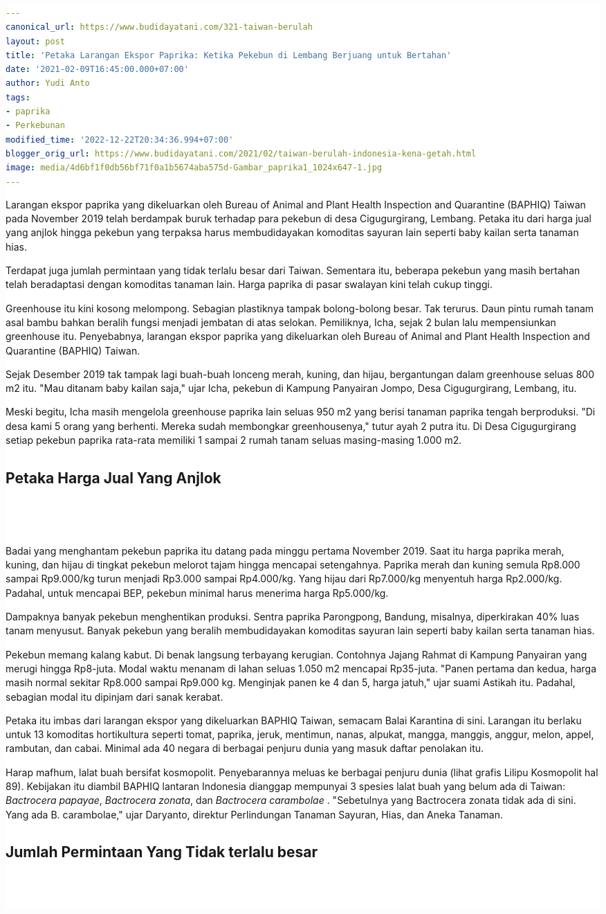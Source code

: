 ```yaml
---
canonical_url: https://www.budidayatani.com/321-taiwan-berulah
layout: post
title: 'Petaka Larangan Ekspor Paprika: Ketika Pekebun di Lembang Berjuang untuk Bertahan'
date: '2021-02-09T16:45:00.000+07:00'
author: Yudi Anto
tags:
- paprika
- Perkebunan
modified_time: '2022-12-22T20:34:36.994+07:00'
blogger_orig_url: https://www.budidayatani.com/2021/02/taiwan-berulah-indonesia-kena-getah.html
image: media/4d6bf1f0db56bf71f0a1b5674aba575d-Gambar_paprika1_1024x647-1.jpg
---
```

<p>Larangan ekspor paprika yang dikeluarkan oleh Bureau of Animal and Plant Health Inspection and Quarantine (BAPHIQ) Taiwan pada November 2019 telah berdampak buruk terhadap para pekebun di desa Cigugurgirang, Lembang. Petaka itu dari harga jual yang anjlok hingga pekebun yang terpaksa harus membudidayakan komoditas sayuran lain seperti baby kailan serta tanaman hias.</p>
<p>Terdapat juga jumlah permintaan yang tidak terlalu besar dari Taiwan. Sementara itu, beberapa pekebun yang masih bertahan telah beradaptasi dengan komoditas tanaman lain. Harga paprika di pasar swalayan kini telah cukup tinggi.</p>

<p>Greenhouse itu kini kosong melompong. Sebagian plastiknya tampak bolong-bolong besar. Tak terurus. Daun pintu rumah tanam asal bambu bahkan beralih fungsi menjadi jembatan di atas selokan. Pemiliknya, Icha, sejak 2 bulan lalu mempensiunkan greenhouse itu. Penyebabnya, larangan ekspor paprika yang dikeluarkan oleh Bureau of Animal and Plant Health Inspection and Quarantine (BAPHIQ) Taiwan.</p>
<p>Sejak Desember 2019 tak tampak lagi buah-buah lonceng merah, kuning, dan hijau, bergantungan dalam greenhouse seluas 800 m2 itu. "Mau ditanam baby kailan saja," ujar Icha, pekebun di Kampung Panyairan Jompo, Desa Cigugurgirang, Lembang, itu.</p>
<p>Meski begitu, Icha masih mengelola greenhouse paprika lain seluas 950 m2 yang berisi tanaman paprika tengah berproduksi. "Di desa kami 5 orang yang berhenti. Mereka sudah membongkar greenhousenya," tutur ayah 2 putra itu. Di Desa Cigugurgirang setiap pekebun paprika rata-rata memiliki 1 sampai 2 rumah tanam seluas masing-masing 1.000 m2.</p>
<h2 id="Anjlok">Petaka Harga Jual Yang Anjlok</h2>
<div class="separator" style="clear: both;"><a href="https://blogger.googleusercontent.com/img/b/R29vZ2xl/AVvXsEjDJDwIneDj7JQVj9ekUkxXLAoj-x_SwFTiV6IA-_3hzzY1pcYxeYICM9TtttyG-JFG46GRSWJHjEDs-1rrIzEX9JTFUa2_aZQBzZk9Cejz3Ae3a7Tb4reEh501xsp7vA_adL0nt-49KDrzMr7bMUFDsYfTTa8XyGqoeOILEwNHTG9jeEqGhjqCM9YnNg/s717/Gambar_paprika1_1024x647-1.jpg" style="display: block; padding: 1em 0; text-align: center; "><img alt="" border="0" width="600" data-original-height="453" data-original-width="717" src="https://blogger.googleusercontent.com/img/b/R29vZ2xl/AVvXsEjDJDwIneDj7JQVj9ekUkxXLAoj-x_SwFTiV6IA-_3hzzY1pcYxeYICM9TtttyG-JFG46GRSWJHjEDs-1rrIzEX9JTFUa2_aZQBzZk9Cejz3Ae3a7Tb4reEh501xsp7vA_adL0nt-49KDrzMr7bMUFDsYfTTa8XyGqoeOILEwNHTG9jeEqGhjqCM9YnNg/s600/Gambar_paprika1_1024x647-1.jpg"/></a></div>
<p>Badai yang menghantam pekebun paprika itu datang pada minggu pertama November 2019. Saat itu harga paprika merah, kuning, dan hijau di tingkat pekebun melorot tajam hingga mencapai setengahnya. Paprika merah dan kuning semula Rp8.000 sampai Rp9.000/kg turun menjadi Rp3.000 sampai Rp4.000/kg. Yang hijau dari Rp7.000/kg menyentuh harga Rp2.000/kg. Padahal, untuk mencapai BEP, pekebun minimal harus menerima harga Rp5.000/kg.</p>
<p>Dampaknya banyak pekebun menghentikan produksi. Sentra paprika Parongpong, Bandung, misalnya, diperkirakan 40% luas tanam menyusut. Banyak pekebun yang beralih membudidayakan komoditas sayuran lain seperti baby kailan serta tanaman hias.</p>
<p>Pekebun memang kalang kabut. Di benak langsung terbayang kerugian. Contohnya Jajang Rahmat di Kampung Panyairan yang merugi hingga Rp8-juta. Modal waktu menanam di lahan seluas 1.050 m2 mencapai Rp35-juta. "Panen pertama dan kedua, harga masih normal sekitar Rp8.000 sampai Rp9.000 kg. Menginjak panen ke 4 dan 5, harga jatuh," ujar suami Astikah itu. Padahal, sebagian modal itu dipinjam dari sanak kerabat.</p>
<p>Petaka itu imbas dari larangan ekspor yang dikeluarkan BAPHIQ Taiwan, semacam Balai Karantina di sini. Larangan itu berlaku untuk 13 komoditas hortikultura seperti tomat, paprika, jeruk, mentimun, nanas, alpukat, mangga, manggis, anggur, melon, appel, rambutan, dan cabai. Minimal ada 40 negara di berbagai penjuru dunia yang masuk daftar penolakan itu.</p>
<p>Harap mafhum, lalat buah bersifat kosmopolit. Penyebarannya meluas ke berbagai penjuru dunia (lihat grafis Lilipu Kosmopolit hal 89). Kebijakan itu diambil BAPHIQ lantaran Indonesia dianggap mempunyai 3 spesies lalat buah yang belum ada di Taiwan: <em>Bactrocera papayae</em>, <em>Bactrocera zonata</em>, dan <em>Bactrocera carambolae</em> . "Sebetulnya yang Bactrocera zonata tidak ada di sini. Yang ada B. carambolae," ujar Daryanto, direktur Perlindungan Tanaman Sayuran, Hias, dan Aneka Tanaman.</p>
<h2 id="Permintaan">Jumlah Permintaan Yang Tidak terlalu besar</h2>
<div class="separator" style="clear: both;"><a href="https://blogger.googleusercontent.com/img/b/R29vZ2xl/AVvXsEi17Z9oOwdttZssNaebx4Pq41AHi0SJFIVXiQxLPx3w_g0UmkHxvKIpp6wXtvLq-asSAkrTNGVYEHhbwCcHxSYBfEJ9KFWMiReTYioIxabgMDRQDU6lT3EyBXXTIffx2_ikPqI0RYpWBsTqGGTvnfcUWR_jehVDVqw1hyAQvdvidU7mWEUjTlOtQF_SpA/s300/Gambar_paprika_642x768-1-251x300.jpg" style="display: block; padding: 1em 0; text-align: center; "><img alt="" border="0" height="600" data-original-height="300" data-original-width="251" src="https://blogger.googleusercontent.com/img/b/R29vZ2xl/AVvXsEi17Z9oOwdttZssNaebx4Pq41AHi0SJFIVXiQxLPx3w_g0UmkHxvKIpp6wXtvLq-asSAkrTNGVYEHhbwCcHxSYBfEJ9KFWMiReTYioIxabgMDRQDU6lT3EyBXXTIffx2_ikPqI0RYpWBsTqGGTvnfcUWR_jehVDVqw1hyAQvdvidU7mWEUjTlOtQF_SpA/s600/Gambar_paprika_642x768-1-251x300.jpg"/></a></div>